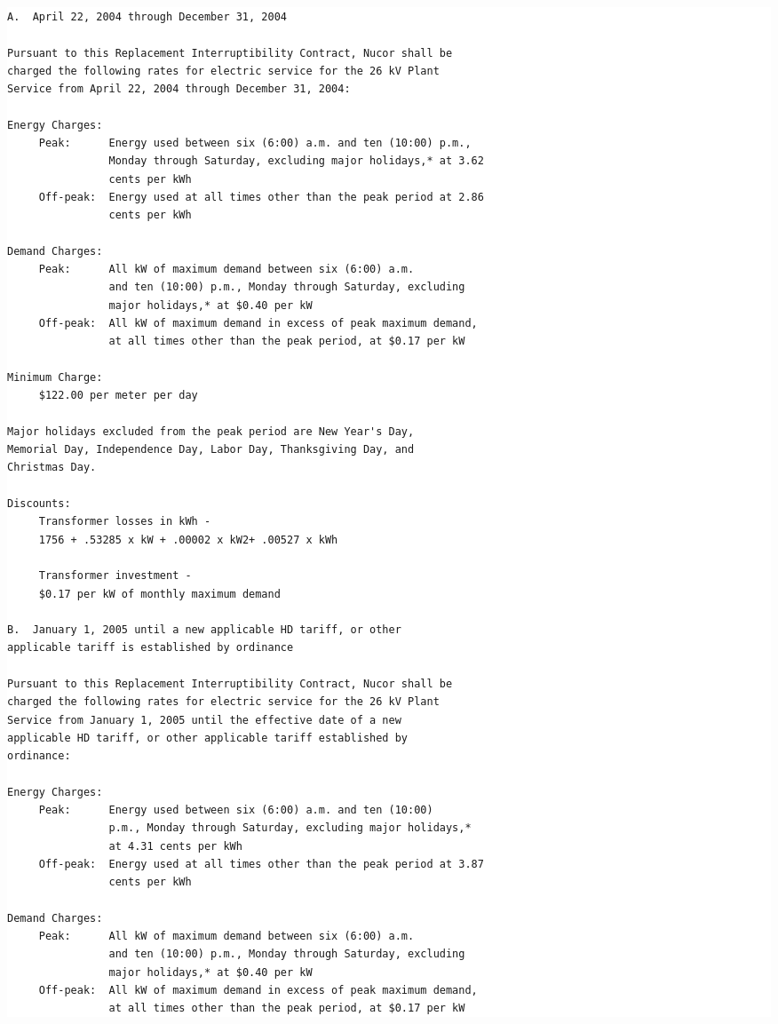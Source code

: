     A.  April 22, 2004 through December 31, 2004  
  
    Pursuant to this Replacement Interruptibility Contract, Nucor shall be  
    charged the following rates for electric service for the 26 kV Plant  
    Service from April 22, 2004 through December 31, 2004:  
  
    Energy Charges:  
         Peak:      Energy used between six (6:00) a.m. and ten (10:00) p.m.,  
                    Monday through Saturday, excluding major holidays,* at 3.62  
                    cents per kWh  
         Off-peak:  Energy used at all times other than the peak period at 2.86  
                    cents per kWh  
  
    Demand Charges:  
         Peak:      All kW of maximum demand between six (6:00) a.m.  
                    and ten (10:00) p.m., Monday through Saturday, excluding  
                    major holidays,* at $0.40 per kW  
         Off-peak:  All kW of maximum demand in excess of peak maximum demand,  
                    at all times other than the peak period, at $0.17 per kW  
  
    Minimum Charge:  
         $122.00 per meter per day  
  
    Major holidays excluded from the peak period are New Year's Day,  
    Memorial Day, Independence Day, Labor Day, Thanksgiving Day, and  
    Christmas Day.  
  
    Discounts:  
         Transformer losses in kWh -  
         1756 + .53285 x kW + .00002 x kW2+ .00527 x kWh  
  
         Transformer investment -  
         $0.17 per kW of monthly maximum demand  
  
    B.  January 1, 2005 until a new applicable HD tariff, or other  
    applicable tariff is established by ordinance  
  
    Pursuant to this Replacement Interruptibility Contract, Nucor shall be  
    charged the following rates for electric service for the 26 kV Plant  
    Service from January 1, 2005 until the effective date of a new  
    applicable HD tariff, or other applicable tariff established by  
    ordinance:  
  
    Energy Charges:  
         Peak:      Energy used between six (6:00) a.m. and ten (10:00)  
                    p.m., Monday through Saturday, excluding major holidays,*  
                    at 4.31 cents per kWh  
         Off-peak:  Energy used at all times other than the peak period at 3.87  
                    cents per kWh  
  
    Demand Charges:  
         Peak:      All kW of maximum demand between six (6:00) a.m.  
                    and ten (10:00) p.m., Monday through Saturday, excluding  
                    major holidays,* at $0.40 per kW  
         Off-peak:  All kW of maximum demand in excess of peak maximum demand,  
                    at all times other than the peak period, at $0.17 per kW  
  